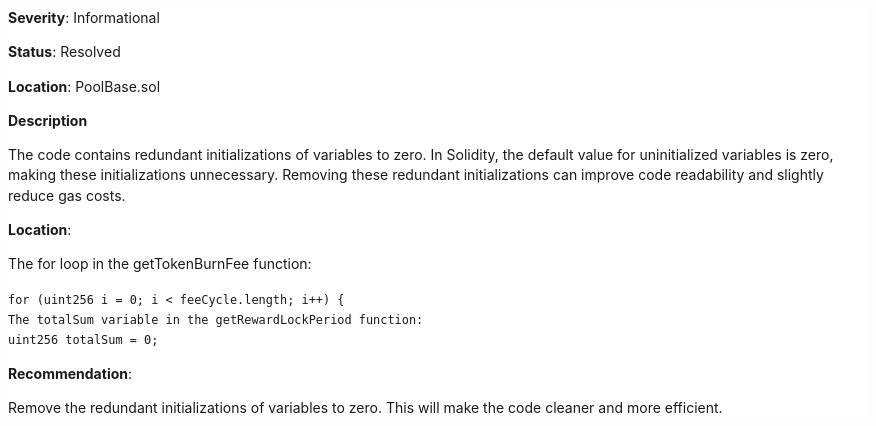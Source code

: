 **Severity**: Informational

**Status**: Resolved

**Location**: PoolBase.sol


**Description**

The code contains redundant initializations of variables to zero. In Solidity, the default value for uninitialized variables is zero, making these initializations unnecessary. Removing these redundant initializations can improve code readability and slightly reduce gas costs.

**Location**:

The for loop in the getTokenBurnFee function:
```solidity
for (uint256 i = 0; i < feeCycle.length; i++) {
The totalSum variable in the getRewardLockPeriod function:
uint256 totalSum = 0;
```

**Recommendation**: 

Remove the redundant initializations of variables to zero. This will make the code cleaner and more efficient.


